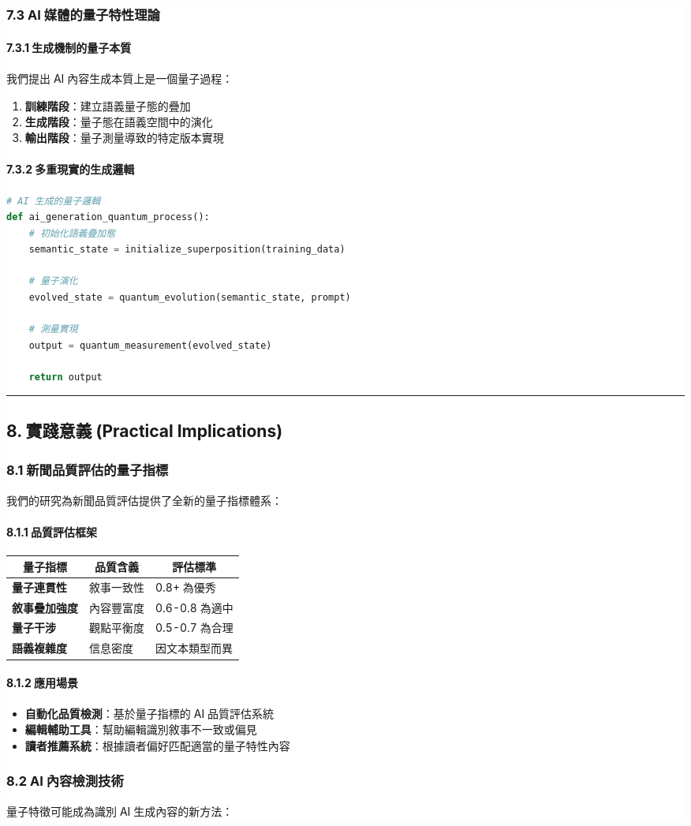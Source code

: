 ### 7.3 AI 媒體的量子特性理論

#### 7.3.1 生成機制的量子本質
我們提出 AI 內容生成本質上是一個量子過程：

1. **訓練階段**：建立語義量子態的疊加
2. **生成階段**：量子態在語義空間中的演化
3. **輸出階段**：量子測量導致的特定版本實現

#### 7.3.2 多重現實的生成邏輯
```python
# AI 生成的量子邏輯
def ai_generation_quantum_process():
    # 初始化語義疊加態
    semantic_state = initialize_superposition(training_data)
    
    # 量子演化
    evolved_state = quantum_evolution(semantic_state, prompt)
    
    # 測量實現
    output = quantum_measurement(evolved_state)
    
    return output
```

---

## 8. 實踐意義 (Practical Implications)

### 8.1 新聞品質評估的量子指標

我們的研究為新聞品質評估提供了全新的量子指標體系：

#### 8.1.1 品質評估框架
| 量子指標 | 品質含義 | 評估標準 |
|----------|----------|----------|
| **量子連貫性** | 敘事一致性 | 0.8+ 為優秀 |
| **敘事疊加強度** | 內容豐富度 | 0.6-0.8 為適中 |
| **量子干涉** | 觀點平衡度 | 0.5-0.7 為合理 |
| **語義複雜度** | 信息密度 | 因文本類型而異 |

#### 8.1.2 應用場景
- **自動化品質檢測**：基於量子指標的 AI 品質評估系統
- **編輯輔助工具**：幫助編輯識別敘事不一致或偏見
- **讀者推薦系統**：根據讀者偏好匹配適當的量子特性內容

### 8.2 AI 內容檢測技術

量子特徵可能成為識別 AI 生成內容的新方法：
